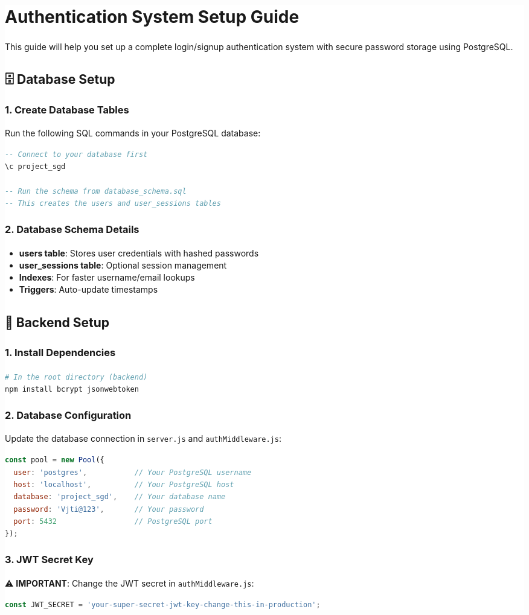 # Authentication System Setup Guide

This guide will help you set up a complete login/signup authentication system with secure password storage using PostgreSQL.

## 🗄️ Database Setup

### 1. Create Database Tables
Run the following SQL commands in your PostgreSQL database:

```sql
-- Connect to your database first
\c project_sgd

-- Run the schema from database_schema.sql
-- This creates the users and user_sessions tables
```

### 2. Database Schema Details
- **users table**: Stores user credentials with hashed passwords
- **user_sessions table**: Optional session management
- **Indexes**: For faster username/email lookups
- **Triggers**: Auto-update timestamps

## 🔧 Backend Setup

### 1. Install Dependencies
```bash
# In the root directory (backend)
npm install bcrypt jsonwebtoken
```

### 2. Database Configuration
Update the database connection in `server.js` and `authMiddleware.js`:
```javascript
const pool = new Pool({
  user: 'postgres',           // Your PostgreSQL username
  host: 'localhost',          // Your PostgreSQL host
  database: 'project_sgd',    // Your database name
  password: 'Vjti@123',       // Your password
  port: 5432                  // PostgreSQL port
});
```

### 3. JWT Secret Key
⚠️ **IMPORTANT**: Change the JWT secret in `authMiddleware.js`:
```javascript
const JWT_SECRET = 'your-super-secret-jwt-key-change-this-in-production';
```
